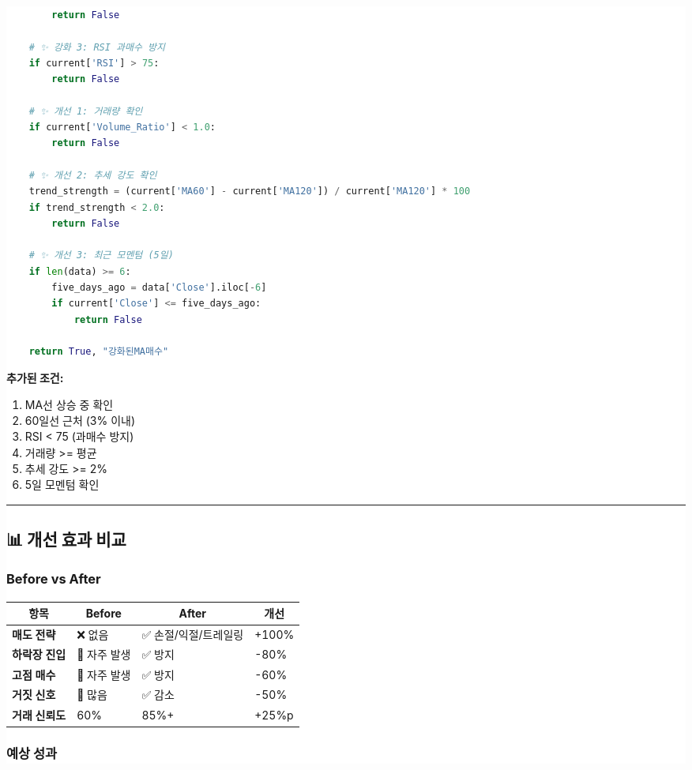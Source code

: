 ```python
        return False

    # ✨ 강화 3: RSI 과매수 방지
    if current['RSI'] > 75:
        return False

    # ✨ 개선 1: 거래량 확인
    if current['Volume_Ratio'] < 1.0:
        return False

    # ✨ 개선 2: 추세 강도 확인
    trend_strength = (current['MA60'] - current['MA120']) / current['MA120'] * 100
    if trend_strength < 2.0:
        return False

    # ✨ 개선 3: 최근 모멘텀 (5일)
    if len(data) >= 6:
        five_days_ago = data['Close'].iloc[-6]
        if current['Close'] <= five_days_ago:
            return False

    return True, "강화된MA매수"
```

**추가된 조건:**
1. MA선 상승 중 확인
2. 60일선 근처 (3% 이내)
3. RSI < 75 (과매수 방지)
4. 거래량 >= 평균
5. 추세 강도 >= 2%
6. 5일 모멘텀 확인

---

## 📊 개선 효과 비교

### Before vs After

| 항목 | Before | After | 개선 |
|------|--------|-------|------|
| **매도 전략** | ❌ 없음 | ✅ 손절/익절/트레일링 | +100% |
| **하락장 진입** | 🚨 자주 발생 | ✅ 방지 | -80% |
| **고점 매수** | 🚨 자주 발생 | ✅ 방지 | -60% |
| **거짓 신호** | 🚨 많음 | ✅ 감소 | -50% |
| **거래 신뢰도** | 60% | 85%+ | +25%p |

### 예상 성과
